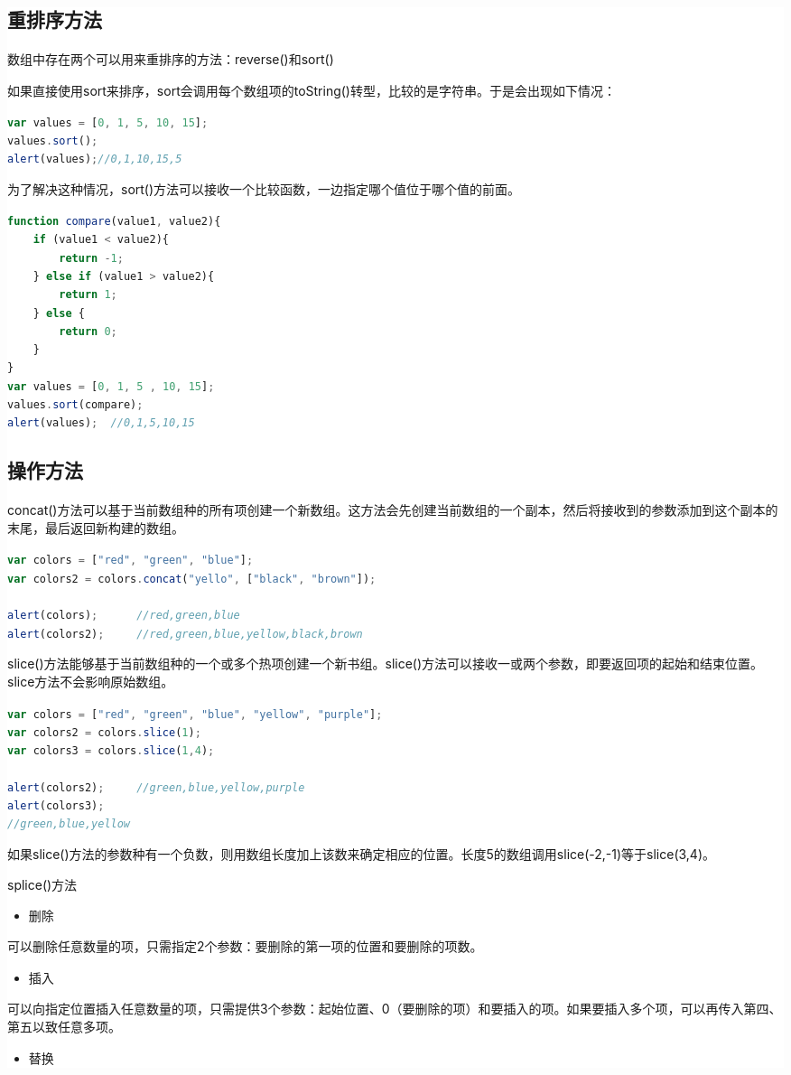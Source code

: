 ## 重排序方法
数组中存在两个可以用来重排序的方法：reverse()和sort()

如果直接使用sort来排序，sort会调用每个数组项的toString()转型，比较的是字符串。于是会出现如下情况：
```javascript
var values = [0, 1, 5, 10, 15];
values.sort();
alert(values);//0,1,10,15,5
```
为了解决这种情况，sort()方法可以接收一个比较函数，一边指定哪个值位于哪个值的前面。
```javascript
function compare(value1, value2){
    if (value1 < value2){
        return -1;
    } else if (value1 > value2){
        return 1;
    } else {
        return 0;
    }
}
var values = [0, 1, 5 , 10, 15];
values.sort(compare);
alert(values);  //0,1,5,10,15
```
## 操作方法
concat()方法可以基于当前数组种的所有项创建一个新数组。这方法会先创建当前数组的一个副本，然后将接收到的参数添加到这个副本的末尾，最后返回新构建的数组。
```javascript
var colors = ["red", "green", "blue"];
var colors2 = colors.concat("yello", ["black", "brown"]);

alert(colors);      //red,green,blue
alert(colors2);     //red,green,blue,yellow,black,brown
```
slice()方法能够基于当前数组种的一个或多个热项创建一个新书组。slice()方法可以接收一或两个参数，即要返回项的起始和结束位置。slice方法不会影响原始数组。
```javascript
var colors = ["red", "green", "blue", "yellow", "purple"];
var colors2 = colors.slice(1);
var colors3 = colors.slice(1,4);

alert(colors2);     //green,blue,yellow,purple
alert(colors3);
//green,blue,yellow
```
如果slice()方法的参数种有一个负数，则用数组长度加上该数来确定相应的位置。长度5的数组调用slice(-2,-1)等于slice(3,4)。

splice()方法
- 删除

可以删除任意数量的项，只需指定2个参数：要删除的第一项的位置和要删除的项数。
- 插入

可以向指定位置插入任意数量的项，只需提供3个参数：起始位置、0（要删除的项）和要插入的项。如果要插入多个项，可以再传入第四、第五以致任意多项。
- 替换
